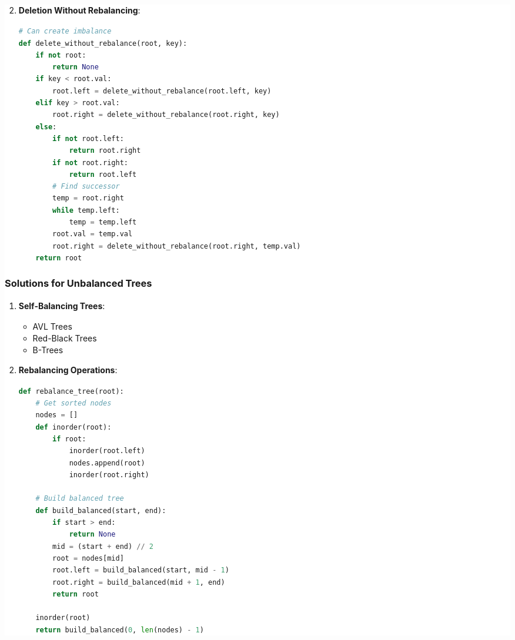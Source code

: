 2. **Deletion Without Rebalancing**:
   ```python
   # Can create imbalance
   def delete_without_rebalance(root, key):
       if not root:
           return None
       if key < root.val:
           root.left = delete_without_rebalance(root.left, key)
       elif key > root.val:
           root.right = delete_without_rebalance(root.right, key)
       else:
           if not root.left:
               return root.right
           if not root.right:
               return root.left
           # Find successor
           temp = root.right
           while temp.left:
               temp = temp.left
           root.val = temp.val
           root.right = delete_without_rebalance(root.right, temp.val)
       return root
   ```

### Solutions for Unbalanced Trees

1. **Self-Balancing Trees**:
   - AVL Trees
   - Red-Black Trees
   - B-Trees

2. **Rebalancing Operations**:
   ```python
   def rebalance_tree(root):
       # Get sorted nodes
       nodes = []
       def inorder(root):
           if root:
               inorder(root.left)
               nodes.append(root)
               inorder(root.right)
       
       # Build balanced tree
       def build_balanced(start, end):
           if start > end:
               return None
           mid = (start + end) // 2
           root = nodes[mid]
           root.left = build_balanced(start, mid - 1)
           root.right = build_balanced(mid + 1, end)
           return root
       
       inorder(root)
       return build_balanced(0, len(nodes) - 1)
   ```
